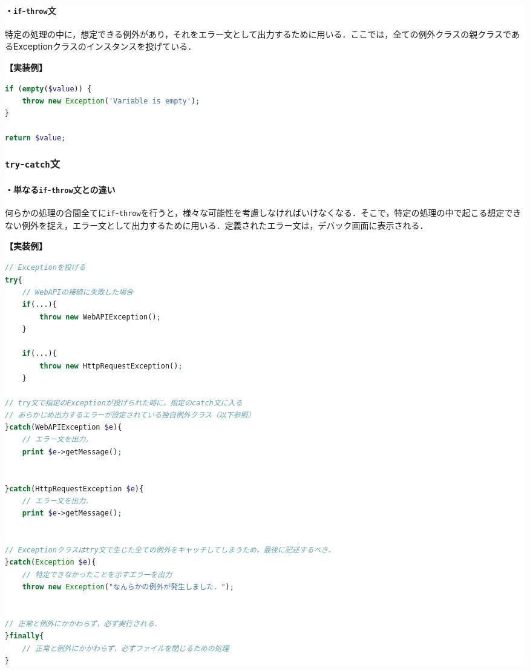 #### ・```if```-```throw```文

特定の処理の中に，想定できる例外があり，それをエラー文として出力するために用いる．ここでは，全ての例外クラスの親クラスであるExceptionクラスのインスタンスを投げている．

**【実装例】**

```PHP
if (empty($value)) {
    throw new Exception('Variable is empty');
}

return $value;
```



### ```try```-```catch```文

#### ・単なる```if```-```throw```文との違い

何らかの処理の合間全てに```if```-```throw```を行うと，様々な可能性を考慮しなければいけなくなる．そこで，特定の処理の中で起こる想定できない例外を捉え，エラー文として出力するために用いる．定義されたエラー文は，デバック画面に表示される．

**【実装例】**

```PHP
// Exceptionを投げる
try{
    // WebAPIの接続に失敗した場合
    if(...){
        throw new WebAPIException();
    }
    
    if(...){
        throw new HttpRequestException();
    }

// try文で指定のExceptionが投げられた時に，指定のcatch文に入る
// あらかじめ出力するエラーが設定されている独自例外クラス（以下参照）
}catch(WebAPIException $e){
    // エラー文を出力．
    print $e->getMessage();

    
}catch(HttpRequestException $e){
    // エラー文を出力．
    print $e->getMessage();

    
// Exceptionクラスはtry文で生じた全ての例外をキャッチしてしまうため，最後に記述するべき．
}catch(Exception $e){
    // 特定できなかったことを示すエラーを出力
    throw new Exception("なんらかの例外が発生しました．");

        
// 正常と例外にかかわらず，必ず実行される．
}finally{
    // 正常と例外にかかわらず，必ずファイルを閉じるための処理
}
```
